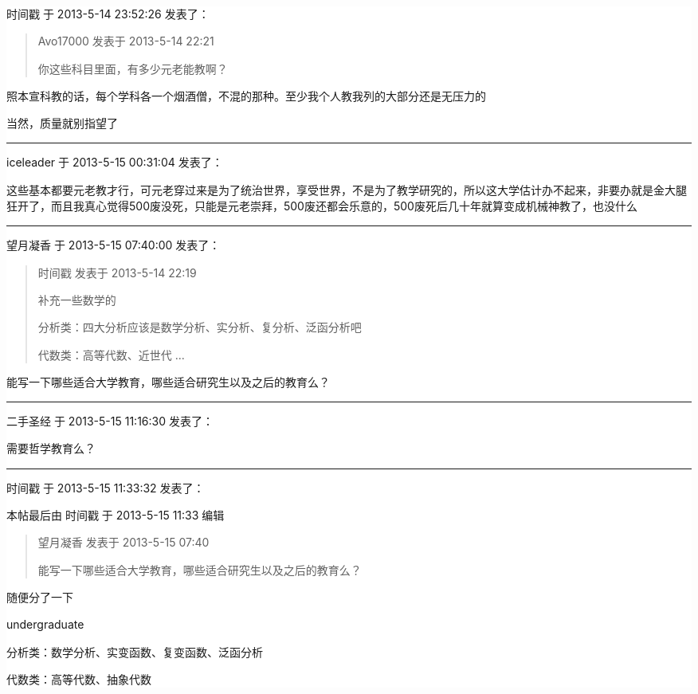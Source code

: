 时间戳 于 2013-5-14 23:52:26 发表了：

> Avo17000 发表于 2013-5-14 22:21
> 
> 你这些科目里面，有多少元老能教啊？



照本宣科教的话，每个学科各一个烟酒僧，不混的那种。至少我个人教我列的大部分还是无压力的

当然，质量就别指望了

---------

iceleader 于 2013-5-15 00:31:04 发表了：

这些基本都要元老教才行，可元老穿过来是为了统治世界，享受世界，不是为了教学研究的，所以这大学估计办不起来，非要办就是金大腿狂开了，而且我真心觉得500废没死，只能是元老崇拜，500废还都会乐意的，500废死后几十年就算变成机械神教了，也没什么

---------

望月凝香 于 2013-5-15 07:40:00 发表了：

> 时间戳 发表于 2013-5-14 22:19
> 
> 补充一些数学的
> 
> 分析类：四大分析应该是数学分析、实分析、复分析、泛函分析吧
> 
> 代数类：高等代数、近世代 ...



能写一下哪些适合大学教育，哪些适合研究生以及之后的教育么？

---------

二手圣经 于 2013-5-15 11:16:30 发表了：

需要哲学教育么？

---------

时间戳 于 2013-5-15 11:33:32 发表了：

本帖最后由 时间戳 于 2013-5-15 11:33 编辑 


> 
> 望月凝香 发表于 2013-5-15 07:40
> 
> 能写一下哪些适合大学教育，哪些适合研究生以及之后的教育么？



随便分了一下

undergraduate

分析类：数学分析、实变函数、复变函数、泛函分析

代数类：高等代数、抽象代数
